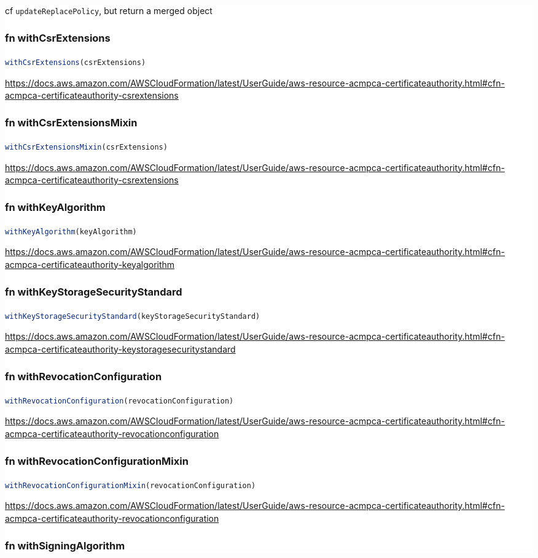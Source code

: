 cf `updateReplacePolicy`, but return a merged object

### fn withCsrExtensions

```ts
withCsrExtensions(csrExtensions)
```

https://docs.aws.amazon.com/AWSCloudFormation/latest/UserGuide/aws-resource-acmpca-certificateauthority.html#cfn-acmpca-certificateauthority-csrextensions

### fn withCsrExtensionsMixin

```ts
withCsrExtensionsMixin(csrExtensions)
```

https://docs.aws.amazon.com/AWSCloudFormation/latest/UserGuide/aws-resource-acmpca-certificateauthority.html#cfn-acmpca-certificateauthority-csrextensions

### fn withKeyAlgorithm

```ts
withKeyAlgorithm(keyAlgorithm)
```

https://docs.aws.amazon.com/AWSCloudFormation/latest/UserGuide/aws-resource-acmpca-certificateauthority.html#cfn-acmpca-certificateauthority-keyalgorithm

### fn withKeyStorageSecurityStandard

```ts
withKeyStorageSecurityStandard(keyStorageSecurityStandard)
```

https://docs.aws.amazon.com/AWSCloudFormation/latest/UserGuide/aws-resource-acmpca-certificateauthority.html#cfn-acmpca-certificateauthority-keystoragesecuritystandard

### fn withRevocationConfiguration

```ts
withRevocationConfiguration(revocationConfiguration)
```

https://docs.aws.amazon.com/AWSCloudFormation/latest/UserGuide/aws-resource-acmpca-certificateauthority.html#cfn-acmpca-certificateauthority-revocationconfiguration

### fn withRevocationConfigurationMixin

```ts
withRevocationConfigurationMixin(revocationConfiguration)
```

https://docs.aws.amazon.com/AWSCloudFormation/latest/UserGuide/aws-resource-acmpca-certificateauthority.html#cfn-acmpca-certificateauthority-revocationconfiguration

### fn withSigningAlgorithm
